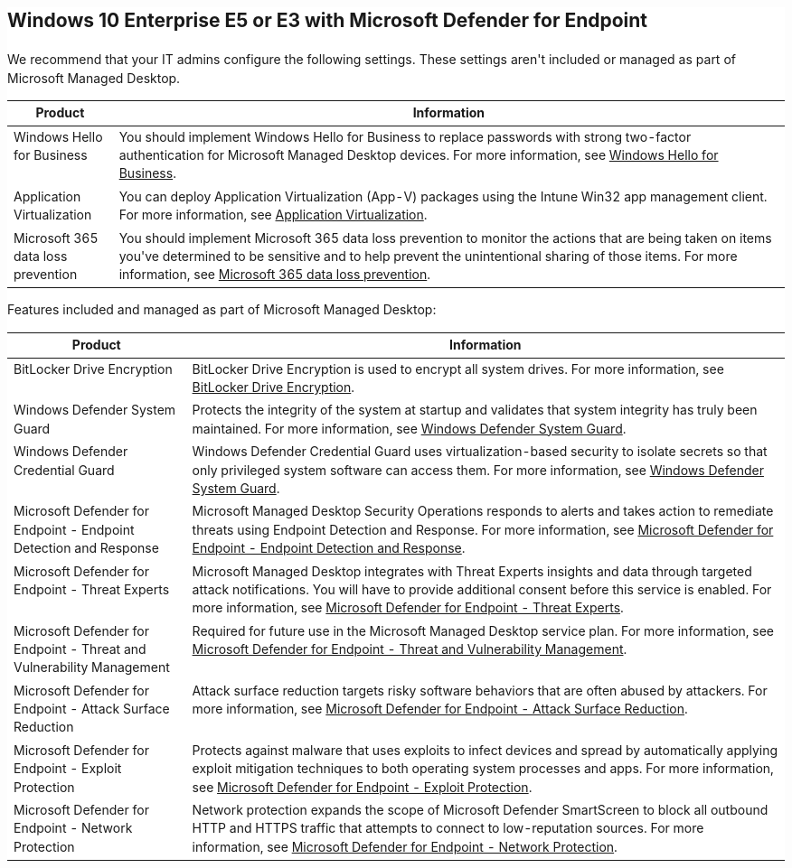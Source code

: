 ## Windows 10 Enterprise E5 or E3 with Microsoft Defender for Endpoint

We recommend that your IT admins configure the following settings. These settings aren't included or managed as part of Microsoft Managed Desktop.

Product  |Information
--- | ---
Windows Hello for Business | You should implement Windows Hello for Business to replace passwords with strong two-factor authentication for Microsoft Managed Desktop devices. For more information, see [Windows Hello for Business](/windows/security/identity-protection/hello-for-business/hello-identity-verification).
Application Virtualization | You can deploy Application Virtualization (App-V) packages using the Intune Win32 app management client. For more information, see [Application Virtualization](/windows/application-management/app-v/appv-technical-reference).
Microsoft 365 data loss prevention | You should implement Microsoft 365 data loss prevention to monitor the actions that are being taken on items you've determined to be sensitive and to help prevent the unintentional sharing of those items. For more information, see [Microsoft 365 data loss prevention](../../compliance/endpoint-dlp-learn-about.md).

Features included and managed as part of Microsoft Managed Desktop:

Product |Information
--- |---
BitLocker Drive Encryption | BitLocker Drive Encryption is used to encrypt all system drives. For more information, see [BitLocker Drive Encryption](/windows/security/information-protection/bitlocker/bitlocker-overview).
Windows Defender System Guard | Protects the integrity of the system at startup and validates that system integrity has truly been maintained. For more information, see [Windows Defender System Guard](/windows/security/threat-protection/windows-defender-system-guard/system-guard-how-hardware-based-root-of-trust-helps-protect-windows).
Windows Defender Credential Guard | Windows Defender Credential Guard uses virtualization-based security to isolate secrets so that only privileged system software can access them. For more information, see [Windows Defender System Guard](/windows/security/threat-protection/windows-defender-system-guard/system-guard-how-hardware-based-root-of-trust-helps-protect-windows).
Microsoft Defender for Endpoint - Endpoint Detection and Response | Microsoft Managed Desktop Security Operations responds to alerts and takes action to remediate threats using Endpoint Detection and Response. For more information, see [Microsoft Defender for Endpoint - Endpoint Detection and Response](/windows/security/threat-protection/microsoft-defender-atp/overview-endpoint-detection-response).
Microsoft Defender for Endpoint - Threat Experts | Microsoft Managed Desktop integrates with Threat Experts insights and data through targeted attack notifications. You will have to provide additional consent before this service is enabled. For more information, see [Microsoft Defender for Endpoint - Threat Experts](/windows/security/threat-protection/microsoft-defender-atp/microsoft-threat-experts).
Microsoft Defender for Endpoint - Threat and Vulnerability Management | Required for future use in the Microsoft Managed Desktop service plan. For more information, see [Microsoft Defender for Endpoint - Threat and Vulnerability Management](/windows/security/threat-protection/microsoft-defender-atp/next-gen-threat-and-vuln-mgt).
Microsoft Defender for Endpoint - Attack Surface Reduction | Attack surface reduction targets risky software behaviors that are often abused by attackers. For more information, see [Microsoft Defender for Endpoint - Attack Surface Reduction](/windows/security/threat-protection/microsoft-defender-atp/attack-surface-reduction).
Microsoft Defender for Endpoint - Exploit Protection | Protects against malware that uses exploits to infect devices and spread by automatically applying exploit mitigation techniques to both operating system processes and apps. For more information, see [Microsoft Defender for Endpoint - Exploit Protection](/windows/security/threat-protection/microsoft-defender-atp/exploit-protection).
Microsoft Defender for Endpoint - Network Protection | Network protection expands the scope of Microsoft Defender SmartScreen to block all outbound HTTP and HTTPS traffic that attempts to connect to low-reputation sources. For more information, see [Microsoft Defender for Endpoint - Network Protection](/windows/security/threat-protection/microsoft-defender-atp/network-protection).